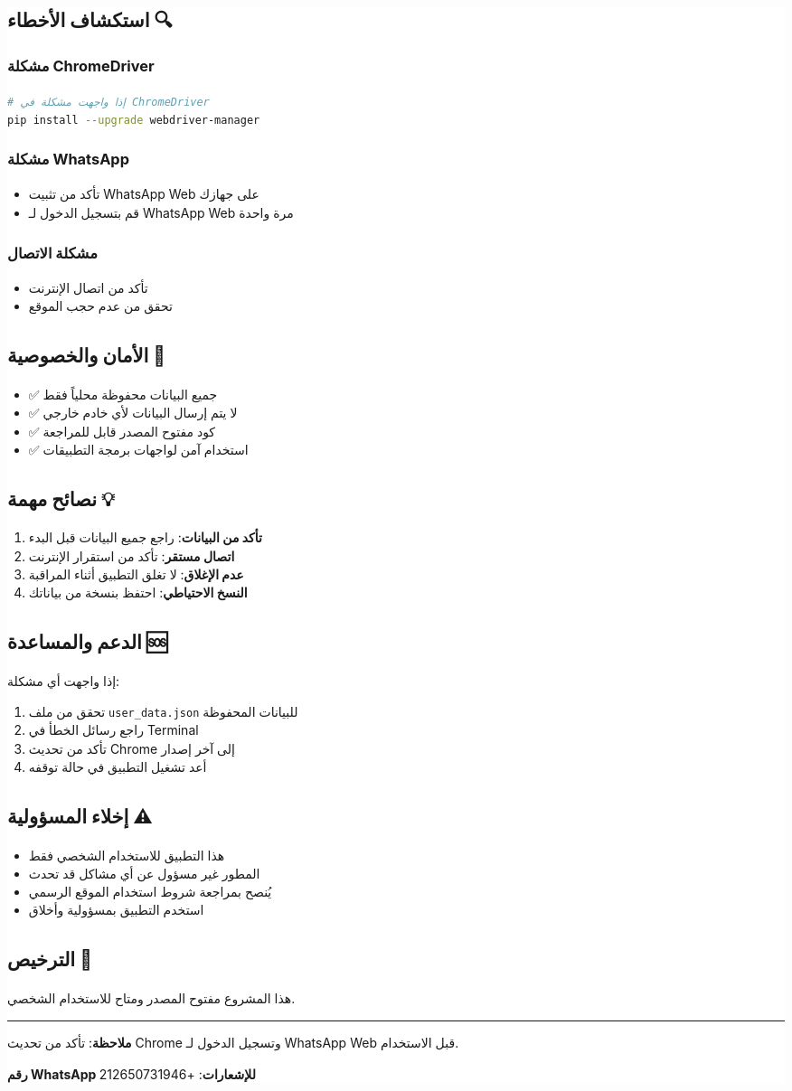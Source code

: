 ## استكشاف الأخطاء 🔍

### مشكلة ChromeDriver
```bash
# إذا واجهت مشكلة في ChromeDriver
pip install --upgrade webdriver-manager
```

### مشكلة WhatsApp
- تأكد من تثبيت WhatsApp Web على جهازك
- قم بتسجيل الدخول لـ WhatsApp Web مرة واحدة

### مشكلة الاتصال
- تأكد من اتصال الإنترنت
- تحقق من عدم حجب الموقع

## الأمان والخصوصية 🔐

- ✅ جميع البيانات محفوظة محلياً فقط
- ✅ لا يتم إرسال البيانات لأي خادم خارجي
- ✅ كود مفتوح المصدر قابل للمراجعة
- ✅ استخدام آمن لواجهات برمجة التطبيقات

## نصائح مهمة 💡

1. **تأكد من البيانات**: راجع جميع البيانات قبل البدء
2. **اتصال مستقر**: تأكد من استقرار الإنترنت
3. **عدم الإغلاق**: لا تغلق التطبيق أثناء المراقبة
4. **النسخ الاحتياطي**: احتفظ بنسخة من بياناتك

## الدعم والمساعدة 🆘

إذا واجهت أي مشكلة:

1. تحقق من ملف `user_data.json` للبيانات المحفوظة
2. راجع رسائل الخطأ في Terminal
3. تأكد من تحديث Chrome إلى آخر إصدار
4. أعد تشغيل التطبيق في حالة توقفه

## إخلاء المسؤولية ⚠️

- هذا التطبيق للاستخدام الشخصي فقط
- المطور غير مسؤول عن أي مشاكل قد تحدث
- يُنصح بمراجعة شروط استخدام الموقع الرسمي
- استخدم التطبيق بمسؤولية وأخلاق

## الترخيص 📄

هذا المشروع مفتوح المصدر ومتاح للاستخدام الشخصي.

---

**ملاحظة**: تأكد من تحديث Chrome وتسجيل الدخول لـ WhatsApp Web قبل الاستخدام.

**رقم WhatsApp للإشعارات**: +212650731946